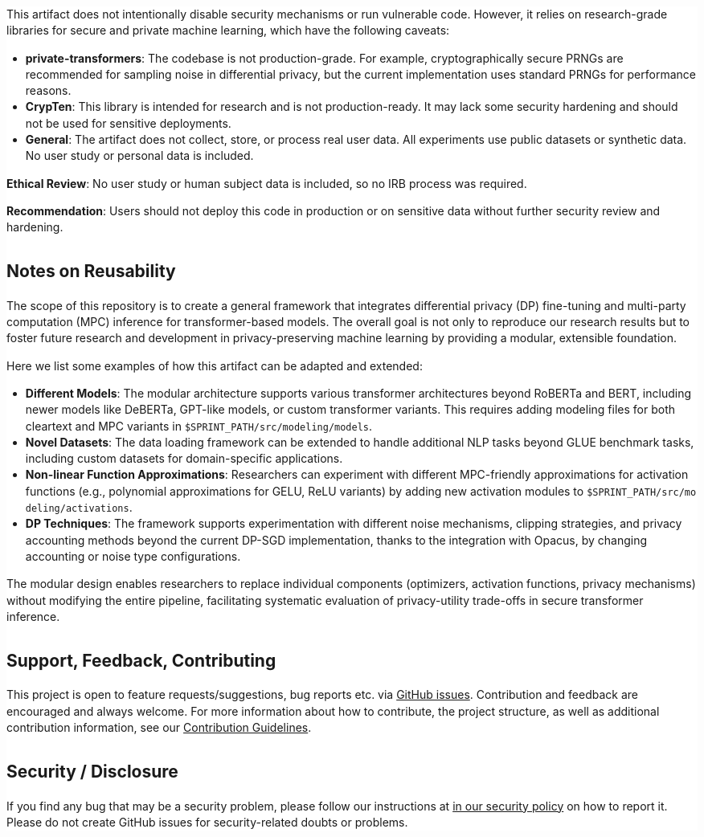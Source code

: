 This artifact does not intentionally disable security mechanisms or run vulnerable code. However, it relies on research-grade libraries for secure and private machine learning, which have the following caveats:

- **private-transformers**: The codebase is not production-grade. For example, cryptographically secure PRNGs are recommended for sampling noise in differential privacy, but the current implementation uses standard PRNGs for performance reasons. 
- **CrypTen**: This library is intended for research and is not production-ready. It may lack some security hardening and should not be used for sensitive deployments.
- **General**: The artifact does not collect, store, or process real user data. All experiments use public datasets or synthetic data. No user study or personal data is included.

**Ethical Review**: No user study or human subject data is included, so no IRB process was required.

**Recommendation**: Users should not deploy this code in production or on sensitive data without further security review and hardening.


## Notes on Reusability
The scope of this repository is to create a general framework that integrates differential privacy (DP) fine-tuning and multi-party computation (MPC) inference for transformer-based models. The overall goal is not only to reproduce our research results but to foster future research and development in privacy-preserving machine learning by providing a modular, extensible foundation.

Here we list some examples of how this artifact can be adapted and extended:

- **Different Models**: The modular architecture supports various transformer architectures beyond RoBERTa and BERT, including newer models like DeBERTa, GPT-like models, or custom transformer variants. This requires adding modeling files for both cleartext and MPC variants in `$SPRINT_PATH/src/modeling/models`.
- **Novel Datasets**: The data loading framework can be extended to handle additional NLP tasks beyond GLUE benchmark tasks, including custom datasets for domain-specific applications.
- **Non-linear Function Approximations**: Researchers can experiment with different MPC-friendly approximations for activation functions (e.g., polynomial approximations for GELU, ReLU variants) by adding new activation modules to `$SPRINT_PATH/src/modeling/activations`.
- **DP Techniques**: The framework supports experimentation with different noise mechanisms, clipping strategies, and privacy accounting methods beyond the current DP-SGD implementation, thanks to the integration with Opacus, by changing accounting or noise type configurations.

The modular design enables researchers to replace individual components (optimizers, activation functions, privacy mechanisms) without modifying the entire pipeline, facilitating systematic evaluation of privacy-utility trade-offs in secure transformer inference.

## Support, Feedback, Contributing

This project is open to feature requests/suggestions, bug reports etc. via [GitHub issues](https://github.com/SAP/sprint/issues). Contribution and feedback are encouraged and always welcome. For more information about how to contribute, the project structure, as well as additional contribution information, see our [Contribution Guidelines](CONTRIBUTING.md).

## Security / Disclosure
If you find any bug that may be a security problem, please follow our instructions at [in our security policy](https://github.com/SAP/sprint/security/policy) on how to report it. Please do not create GitHub issues for security-related doubts or problems.
